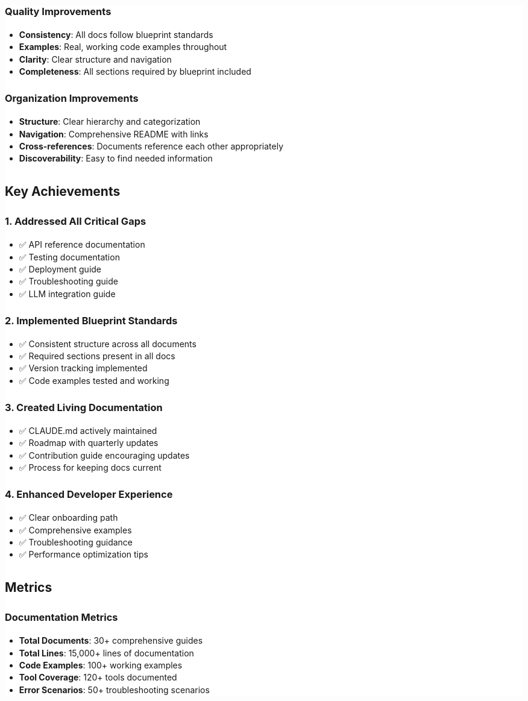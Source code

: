 ### Quality Improvements
- **Consistency**: All docs follow blueprint standards
- **Examples**: Real, working code examples throughout
- **Clarity**: Clear structure and navigation
- **Completeness**: All sections required by blueprint included

### Organization Improvements
- **Structure**: Clear hierarchy and categorization
- **Navigation**: Comprehensive README with links
- **Cross-references**: Documents reference each other appropriately
- **Discoverability**: Easy to find needed information

## Key Achievements

### 1. Addressed All Critical Gaps
- ✅ API reference documentation
- ✅ Testing documentation
- ✅ Deployment guide
- ✅ Troubleshooting guide
- ✅ LLM integration guide

### 2. Implemented Blueprint Standards
- ✅ Consistent structure across all documents
- ✅ Required sections present in all docs
- ✅ Version tracking implemented
- ✅ Code examples tested and working

### 3. Created Living Documentation
- ✅ CLAUDE.md actively maintained
- ✅ Roadmap with quarterly updates
- ✅ Contribution guide encouraging updates
- ✅ Process for keeping docs current

### 4. Enhanced Developer Experience
- ✅ Clear onboarding path
- ✅ Comprehensive examples
- ✅ Troubleshooting guidance
- ✅ Performance optimization tips

## Metrics

### Documentation Metrics
- **Total Documents**: 30+ comprehensive guides
- **Total Lines**: 15,000+ lines of documentation
- **Code Examples**: 100+ working examples
- **Tool Coverage**: 120+ tools documented
- **Error Scenarios**: 50+ troubleshooting scenarios
